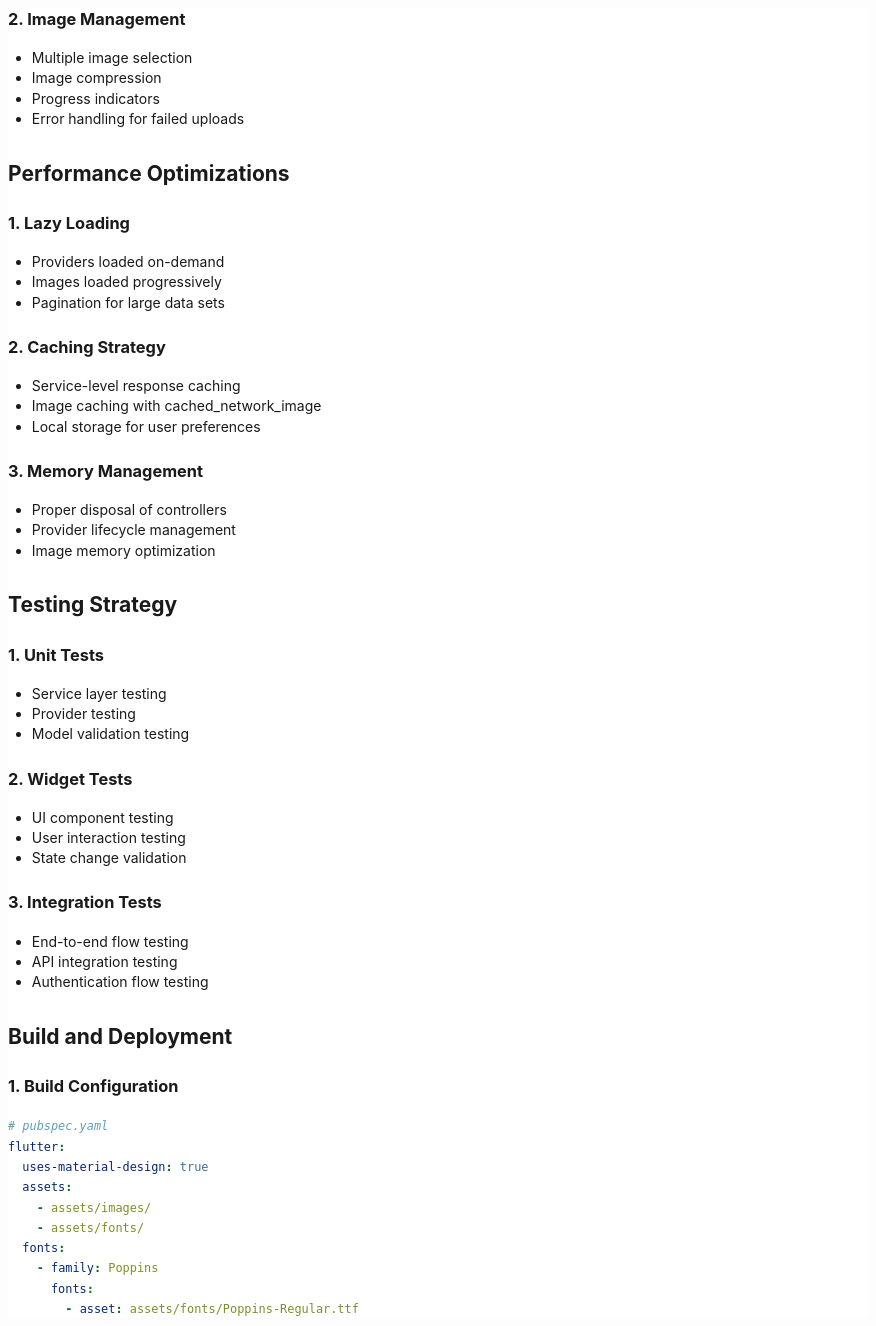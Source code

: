 ### 2. Image Management
- Multiple image selection
- Image compression
- Progress indicators
- Error handling for failed uploads

## Performance Optimizations

### 1. Lazy Loading
- Providers loaded on-demand
- Images loaded progressively
- Pagination for large data sets

### 2. Caching Strategy
- Service-level response caching
- Image caching with cached_network_image
- Local storage for user preferences

### 3. Memory Management
- Proper disposal of controllers
- Provider lifecycle management
- Image memory optimization

## Testing Strategy

### 1. Unit Tests
- Service layer testing
- Provider testing
- Model validation testing

### 2. Widget Tests
- UI component testing
- User interaction testing
- State change validation

### 3. Integration Tests
- End-to-end flow testing
- API integration testing
- Authentication flow testing

## Build and Deployment

### 1. Build Configuration
```yaml
# pubspec.yaml
flutter:
  uses-material-design: true
  assets:
    - assets/images/
    - assets/fonts/
  fonts:
    - family: Poppins
      fonts:
        - asset: assets/fonts/Poppins-Regular.ttf
```
